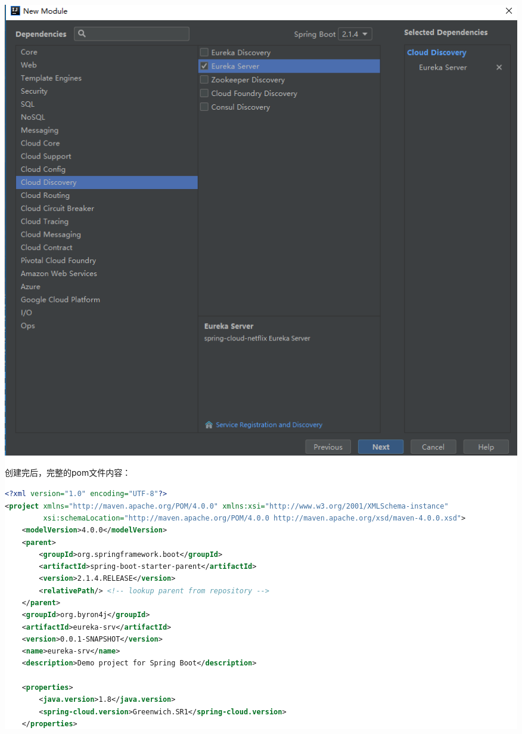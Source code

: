 ![](pictures/eureka/3.png)

创建完后，完整的pom文件内容：

```xml
<?xml version="1.0" encoding="UTF-8"?>
<project xmlns="http://maven.apache.org/POM/4.0.0" xmlns:xsi="http://www.w3.org/2001/XMLSchema-instance"
         xsi:schemaLocation="http://maven.apache.org/POM/4.0.0 http://maven.apache.org/xsd/maven-4.0.0.xsd">
    <modelVersion>4.0.0</modelVersion>
    <parent>
        <groupId>org.springframework.boot</groupId>
        <artifactId>spring-boot-starter-parent</artifactId>
        <version>2.1.4.RELEASE</version>
        <relativePath/> <!-- lookup parent from repository -->
    </parent>
    <groupId>org.byron4j</groupId>
    <artifactId>eureka-srv</artifactId>
    <version>0.0.1-SNAPSHOT</version>
    <name>eureka-srv</name>
    <description>Demo project for Spring Boot</description>

    <properties>
        <java.version>1.8</java.version>
        <spring-cloud.version>Greenwich.SR1</spring-cloud.version>
    </properties>
```